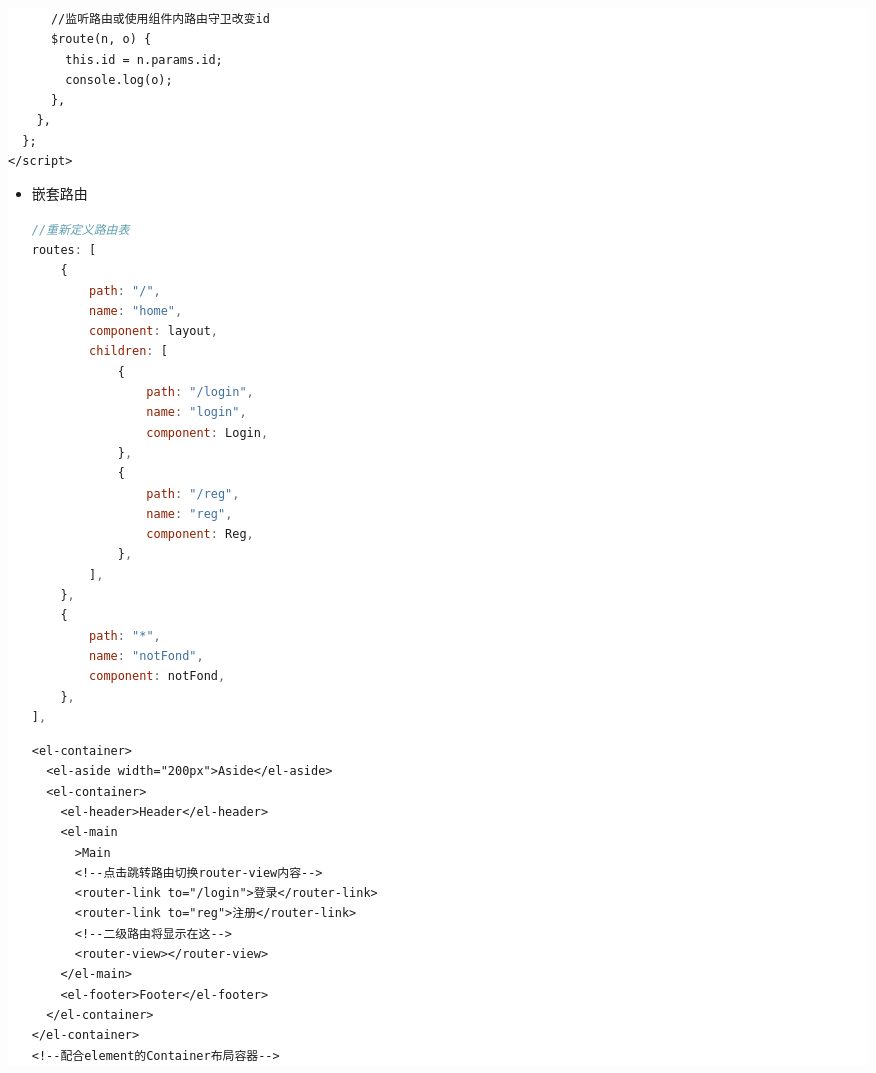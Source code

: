   ```vue
        //监听路由或使用组件内路由守卫改变id
        $route(n, o) {
          this.id = n.params.id;
          console.log(o);
        },
      },
    };
  </script>
  ```

- 嵌套路由

  ```js
  //重新定义路由表
  routes: [
      {
          path: "/",
          name: "home",
          component: layout,
          children: [
              {
                  path: "/login",
                  name: "login",
                  component: Login,
              },
              {
                  path: "/reg",
                  name: "reg",
                  component: Reg,
              },
          ],
      },
      {
          path: "*",
          name: "notFond",
          component: notFond,
      },
  ],
  ```

  ```vue
  <el-container>
    <el-aside width="200px">Aside</el-aside>
    <el-container>
      <el-header>Header</el-header>
      <el-main
        >Main
        <!--点击跳转路由切换router-view内容-->
        <router-link to="/login">登录</router-link>
        <router-link to="reg">注册</router-link>
        <!--二级路由将显示在这-->
        <router-view></router-view>
      </el-main>
      <el-footer>Footer</el-footer>
    </el-container>
  </el-container>
  <!--配合element的Container布局容器-->
  ```
